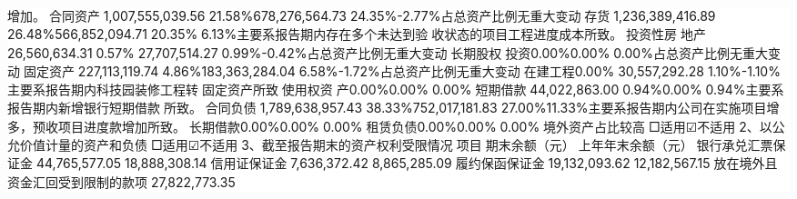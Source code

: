 增加。
合同资产
1,007,555,039.56
21.58%678,276,564.73
24.35%-2.77%占总资产比例无重大变动
存货
1,236,389,416.89
26.48%566,852,094.71
20.35%
6.13%主要系报告期内存在多个未达到验
收状态的项目工程进度成本所致。
投资性房
地产
26,560,634.31
0.57%
27,707,514.27
0.99%-0.42%占总资产比例无重大变动
长期股权
投资0.00%0.00%
0.00%占总资产比例无重大变动
固定资产
227,113,119.74
4.86%183,363,284.04
6.58%-1.72%占总资产比例无重大变动
在建工程0.00%
30,557,292.28
1.10%-1.10%主要系报告期内科技园装修工程转
固定资产所致
使用权资
产0.00%0.00%
0.00%
短期借款
44,022,863.00
0.94%0.00%
0.94%主要系报告期内新增银行短期借款
所致。
合同负债
1,789,638,957.43
38.33%752,017,181.83
27.00%11.33%主要系报告期内公司在实施项目增
多，预收项目进度款增加所致。
长期借款0.00%0.00%
0.00%
租赁负债0.00%0.00%
0.00%
境外资产占比较高
□适用☑不适用
2、以公允价值计量的资产和负债
□适用☑不适用
3、截至报告期末的资产权利受限情况
项目
期末余额（元）
上年年末余额（元）
银行承兑汇票保证金
44,765,577.05
18,888,308.14
信用证保证金
7,636,372.42
8,865,285.09
履约保函保证金
19,132,093.62
12,182,567.15
放在境外且资金汇回受到限制的款项
27,822,773.35